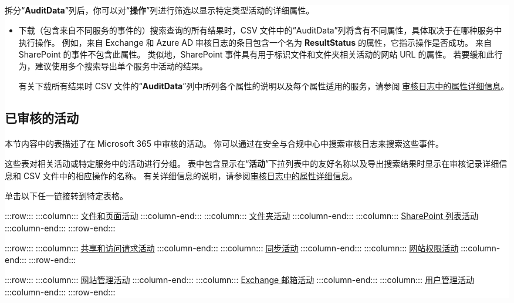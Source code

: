   拆分“**AuditData**”列后，你可以对“**操作**”列进行筛选以显示特定类型活动的详细属性。

- 下载（包含来自不同服务的事件的）搜索查询的所有结果时，CSV 文件中的“AuditData”列将含有不同属性，具体取决于在哪种服务中执行操作。 例如，来自 Exchange 和 Azure AD 审核日志的条目包含一个名为 **ResultStatus** 的属性，它指示操作是否成功。 来自 SharePoint 的事件不包含此属性。 类似地，SharePoint 事件具有用于标识文件和文件夹相关活动的网站 URL 的属性。 若要缓和此行为，建议使用多个搜索导出单个服务中活动的结果。

  有关下载所有结果时 CSV 文件的“**AuditData**”列中所列各个属性的说明以及每个属性适用的服务，请参阅 [审核日志中的属性详细信息](detailed-properties-in-the-office-365-audit-log.md)。

## <a name="audited-activities"></a>已审核的活动

本节内容中的表描述了在 Microsoft 365 中审核的活动。 你可以通过在安全与合规中心中搜索审核日志来搜索这些事件。

这些表对相关活动或特定服务中的活动进行分组。 表中包含显示在“**活动**”下拉列表中的友好名称以及导出搜索结果时显示在审核记录详细信息和 CSV 文件中的相应操作的名称。 有关详细信息的说明，请参阅[审核日志中的属性详细信息](detailed-properties-in-the-office-365-audit-log.md)。

单击以下任一链接转到特定表格。

:::row:::
    :::column:::
        [文件和页面活动](#file-and-page-activities)
    :::column-end:::
    :::column:::
        [文件夹活动](#folder-activities)
    :::column-end:::
    :::column:::
        [SharePoint 列表活动](#sharepoint-list-activities)
    :::column-end:::
:::row-end:::

:::row:::
    :::column:::
        [共享和访问请求活动](#sharing-and-access-request-activities)
    :::column-end:::
    :::column:::
        [同步活动](#synchronization-activities)
    :::column-end:::
    :::column:::
        [网站权限活动](#site-permissions-activities)
    :::column-end:::
:::row-end:::

:::row:::
    :::column:::
        [网站管理活动](#site-administration-activities)
    :::column-end:::
    :::column:::
        [Exchange 邮箱活动](#exchange-mailbox-activities)
    :::column-end:::
    :::column:::
        [用户管理活动](#user-administration-activities)
    :::column-end:::
:::row-end:::
